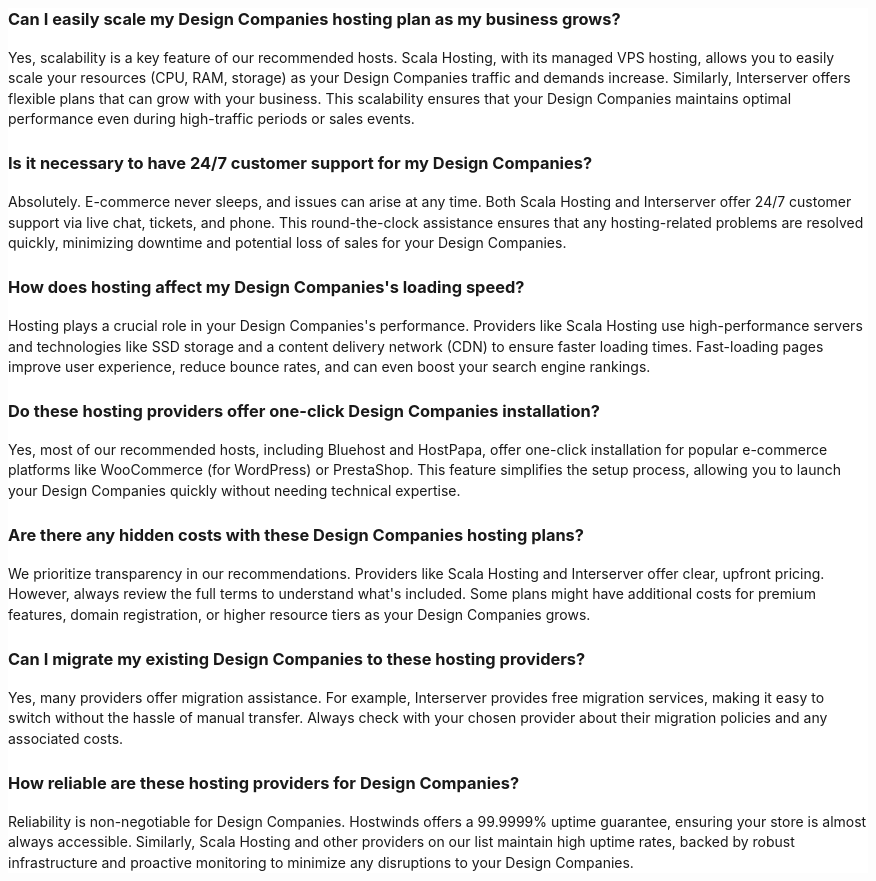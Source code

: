 ### Can I easily scale my Design Companies hosting plan as my business grows? 
Yes, scalability is a key feature of our recommended hosts. Scala Hosting, with its managed VPS hosting, allows you to easily scale your resources (CPU, RAM, storage) as your Design Companies traffic and demands increase. Similarly, Interserver offers flexible plans that can grow with your business. This scalability ensures that your Design Companies maintains optimal performance even during high-traffic periods or sales events.

### Is it necessary to have 24/7 customer support for my Design Companies? 
Absolutely. E-commerce never sleeps, and issues can arise at any time. Both Scala Hosting and Interserver offer 24/7 customer support via live chat, tickets, and phone. This round-the-clock assistance ensures that any hosting-related problems are resolved quickly, minimizing downtime and potential loss of sales for your Design Companies.

### How does hosting affect my Design Companies's loading speed? 
Hosting plays a crucial role in your Design Companies's performance. Providers like Scala Hosting use high-performance servers and technologies like SSD storage and a content delivery network (CDN) to ensure faster loading times. Fast-loading pages improve user experience, reduce bounce rates, and can even boost your search engine rankings.

### Do these hosting providers offer one-click Design Companies installation? 
Yes, most of our recommended hosts, including Bluehost and HostPapa, offer one-click installation for popular e-commerce platforms like WooCommerce (for WordPress) or PrestaShop. This feature simplifies the setup process, allowing you to launch your Design Companies quickly without needing technical expertise.

### Are there any hidden costs with these Design Companies hosting plans? 
We prioritize transparency in our recommendations. Providers like Scala Hosting and Interserver offer clear, upfront pricing. However, always review the full terms to understand what's included. Some plans might have additional costs for premium features, domain registration, or higher resource tiers as your Design Companies grows.

### Can I migrate my existing Design Companies to these hosting providers? 
Yes, many providers offer migration assistance. For example, Interserver provides free migration services, making it easy to switch without the hassle of manual transfer. Always check with your chosen provider about their migration policies and any associated costs.

### How reliable are these hosting providers for Design Companies? 
Reliability is non-negotiable for Design Companies. Hostwinds offers a 99.9999% uptime guarantee, ensuring your store is almost always accessible. Similarly, Scala Hosting and other providers on our list maintain high uptime rates, backed by robust infrastructure and proactive monitoring to minimize any disruptions to your Design Companies.
